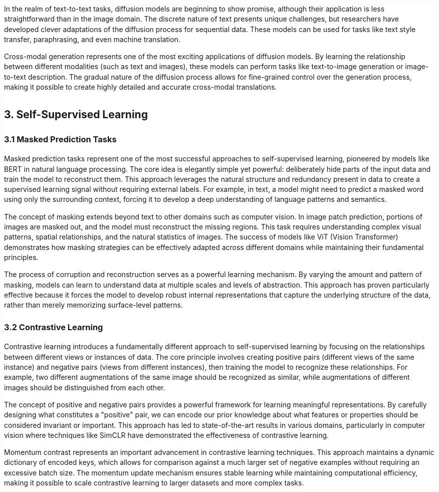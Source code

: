 In the realm of text-to-text tasks, diffusion models are beginning to show promise, although their application is less straightforward than in the image domain. The discrete nature of text presents unique challenges, but researchers have developed clever adaptations of the diffusion process for sequential data. These models can be used for tasks like text style transfer, paraphrasing, and even machine translation.

Cross-modal generation represents one of the most exciting applications of diffusion models. By learning the relationship between different modalities (such as text and images), these models can perform tasks like text-to-image generation or image-to-text description. The gradual nature of the diffusion process allows for fine-grained control over the generation process, making it possible to create highly detailed and accurate cross-modal translations.

## 3. Self-Supervised Learning

### 3.1 Masked Prediction Tasks

Masked prediction tasks represent one of the most successful approaches to self-supervised learning, pioneered by models like BERT in natural language processing. The core idea is elegantly simple yet powerful: deliberately hide parts of the input data and train the model to reconstruct them. This approach leverages the natural structure and redundancy present in data to create a supervised learning signal without requiring external labels. For example, in text, a model might need to predict a masked word using only the surrounding context, forcing it to develop a deep understanding of language patterns and semantics.

The concept of masking extends beyond text to other domains such as computer vision. In image patch prediction, portions of images are masked out, and the model must reconstruct the missing regions. This task requires understanding complex visual patterns, spatial relationships, and the natural statistics of images. The success of models like ViT (Vision Transformer) demonstrates how masking strategies can be effectively adapted across different domains while maintaining their fundamental principles.

The process of corruption and reconstruction serves as a powerful learning mechanism. By varying the amount and pattern of masking, models can learn to understand data at multiple scales and levels of abstraction. This approach has proven particularly effective because it forces the model to develop robust internal representations that capture the underlying structure of the data, rather than merely memorizing surface-level patterns.

### 3.2 Contrastive Learning

Contrastive learning introduces a fundamentally different approach to self-supervised learning by focusing on the relationships between different views or instances of data. The core principle involves creating positive pairs (different views of the same instance) and negative pairs (views from different instances), then training the model to recognize these relationships. For example, two different augmentations of the same image should be recognized as similar, while augmentations of different images should be distinguished from each other.

The concept of positive and negative pairs provides a powerful framework for learning meaningful representations. By carefully designing what constitutes a "positive" pair, we can encode our prior knowledge about what features or properties should be considered invariant or important. This approach has led to state-of-the-art results in various domains, particularly in computer vision where techniques like SimCLR have demonstrated the effectiveness of contrastive learning.

Momentum contrast represents an important advancement in contrastive learning techniques. This approach maintains a dynamic dictionary of encoded keys, which allows for comparison against a much larger set of negative examples without requiring an excessive batch size. The momentum update mechanism ensures stable learning while maintaining computational efficiency, making it possible to scale contrastive learning to larger datasets and more complex tasks.

